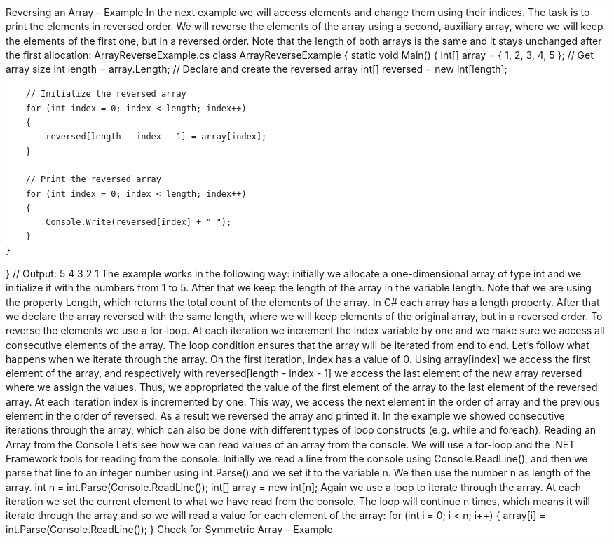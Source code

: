 Reversing an Array – Example
In the next example we will access elements and change them using their indices. The task is to print the elements in reversed order. We will reverse the elements of the array using a second, auxiliary array, where we will keep the elements of the first one, but in a reversed order. Note that the length of both arrays is the same and it stays unchanged after the first allocation:
ArrayReverseExample.cs
class ArrayReverseExample
{
	static void Main()
	{
		int[] array = { 1, 2, 3, 4, 5 };
		// Get array size
		int length = array.Length;
		// Declare and create the reversed array
		int[] reversed = new int[length];

		// Initialize the reversed array
		for (int index = 0; index < length; index++)
		{
			reversed[length - index - 1] = array[index];
		}

		// Print the reversed array
		for (int index = 0; index < length; index++)
		{
			Console.Write(reversed[index] + " ");
		}
	}
}
// Output: 5 4 3 2 1
The example works in the following way: initially we allocate a one-dimensional array of type int and we initialize it with the numbers from 1 to 5. After that we keep the length of the array in the variable length. Note that we are using the property Length, which returns the total count of the elements of the array. In C# each array has a length property.
After that we declare the array reversed with the same length, where we will keep elements of the original array, but in a reversed order.
To reverse the elements we use a for-loop. At each iteration we increment the index variable by one and we make sure we access all consecutive elements of the array. The loop condition ensures that the array will be iterated from end to end.
Let’s follow what happens when we iterate through the array. On the first iteration, index has a value of 0. Using array[index] we access the first element of the array, and respectively with reversed[length - index - 1] we access the last element of the new array reversed where we assign the values. Thus, we appropriated the value of the first element of the array to the last element of the reversed array. At each iteration index is incremented by one. This way, we access the next element in the order of array and the previous element in the order of reversed.
As a result we reversed the array and printed it. In the example we showed consecutive iterations through the array, which can also be done with different types of loop constructs (e.g. while and foreach).
Reading an Array from the Console
Let’s see how we can read values of an array from the console. We will use a for-loop and the .NET Framework tools for reading from the console.
Initially we read a line from the console using Console.ReadLine(), and then we parse that line to an integer number using int.Parse() and we set it to the variable n. We then use the number n as length of the array.
int n = int.Parse(Console.ReadLine());
int[] array = new int[n];
Again we use a loop to iterate through the array. At each iteration we set the current element to what we have read from the console. The loop will continue n times, which means it will iterate through the array and so we will read a value for each element of the array:
for (int i = 0; i < n; i++)
{
	array[i] = int.Parse(Console.ReadLine());
}
Check for Symmetric Array – Example